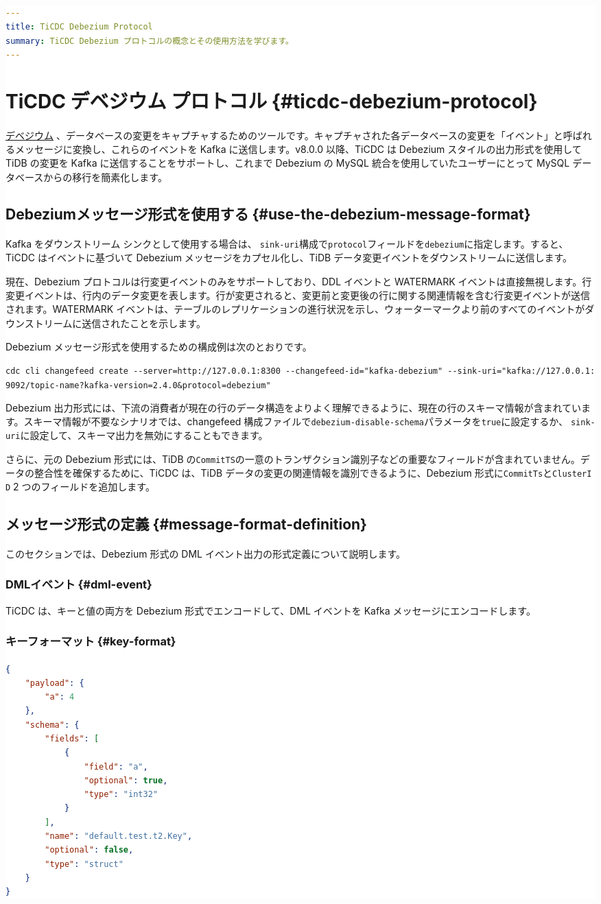 ```yaml
---
title: TiCDC Debezium Protocol
summary: TiCDC Debezium プロトコルの概念とその使用方法を学びます。
---
```


# TiCDC デベジウム プロトコル {#ticdc-debezium-protocol}

[デベジウム](https://debezium.io/) 、データベースの変更をキャプチャするためのツールです。キャプチャされた各データベースの変更を「イベント」と呼ばれるメッセージに変換し、これらのイベントを Kafka に送信します。v8.0.0 以降、TiCDC は Debezium スタイルの出力形式を使用して TiDB の変更を Kafka に送信することをサポートし、これまで Debezium の MySQL 統合を使用していたユーザーにとって MySQL データベースからの移行を簡素化します。

## Debeziumメッセージ形式を使用する {#use-the-debezium-message-format}

Kafka をダウンストリーム シンクとして使用する場合は、 `sink-uri`構成で`protocol`フィールドを`debezium`に指定します。すると、TiCDC はイベントに基づいて Debezium メッセージをカプセル化し、TiDB データ変更イベントをダウンストリームに送信します。

現在、Debezium プロトコルは行変更イベントのみをサポートしており、DDL イベントと WATERMARK イベントは直接無視します。行変更イベントは、行内のデータ変更を表します。行が変更されると、変更前と変更後の行に関する関連情報を含む行変更イベントが送信されます。WATERMARK イベントは、テーブルのレプリケーションの進行状況を示し、ウォーターマークより前のすべてのイベントがダウンストリームに送信されたことを示します。

Debezium メッセージ形式を使用するための構成例は次のとおりです。

```shell
cdc cli changefeed create --server=http://127.0.0.1:8300 --changefeed-id="kafka-debezium" --sink-uri="kafka://127.0.0.1:9092/topic-name?kafka-version=2.4.0&protocol=debezium"
```

Debezium 出力形式には、下流の消費者が現在の行のデータ構造をよりよく理解できるように、現在の行のスキーマ情報が含まれています。スキーマ情報が不要なシナリオでは、changefeed 構成ファイルで`debezium-disable-schema`パラメータを`true`に設定するか、 `sink-uri`に設定して、スキーマ出力を無効にすることもできます。

さらに、元の Debezium 形式には、TiDB の`CommitTS`の一意のトランザクション識別子などの重要なフィールドが含まれていません。データの整合性を確保するために、TiCDC は、TiDB データの変更の関連情報を識別できるように、Debezium 形式に`CommitTs`と`ClusterID` 2 つのフィールドを追加します。

## メッセージ形式の定義 {#message-format-definition}

このセクションでは、Debezium 形式の DML イベント出力の形式定義について説明します。

### DMLイベント {#dml-event}

TiCDC は、キーと値の両方を Debezium 形式でエンコードして、DML イベントを Kafka メッセージにエンコードします。

### キーフォーマット {#key-format}

```json
{
    "payload": {
        "a": 4
    },
    "schema": {
        "fields": [
            {
                "field": "a",
                "optional": true,
                "type": "int32"
            }
        ],
        "name": "default.test.t2.Key",
        "optional": false,
        "type": "struct"
    }
}
```
